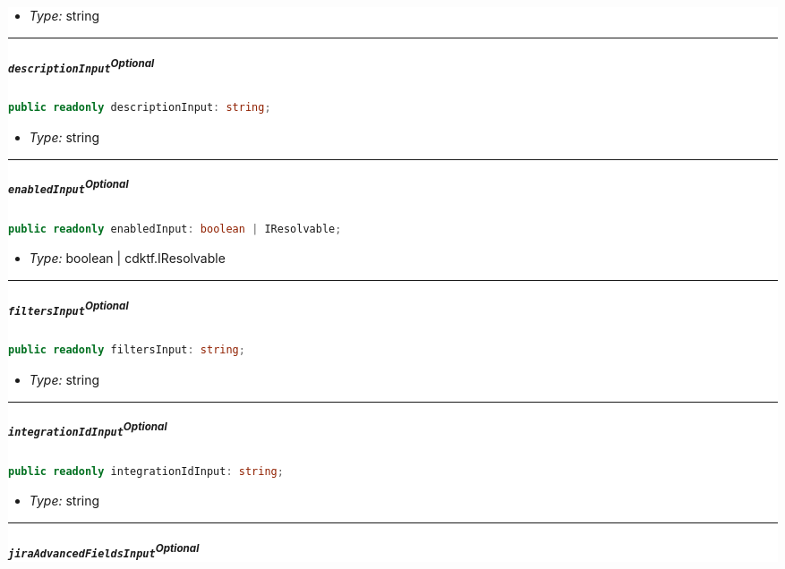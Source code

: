 - *Type:* string

---

##### `descriptionInput`<sup>Optional</sup> <a name="descriptionInput" id="rhizo-co-terraform-provider-wiz.automationRuleJiraTransitionTicket.AutomationRuleJiraTransitionTicket.property.descriptionInput"></a>

```typescript
public readonly descriptionInput: string;
```

- *Type:* string

---

##### `enabledInput`<sup>Optional</sup> <a name="enabledInput" id="rhizo-co-terraform-provider-wiz.automationRuleJiraTransitionTicket.AutomationRuleJiraTransitionTicket.property.enabledInput"></a>

```typescript
public readonly enabledInput: boolean | IResolvable;
```

- *Type:* boolean | cdktf.IResolvable

---

##### `filtersInput`<sup>Optional</sup> <a name="filtersInput" id="rhizo-co-terraform-provider-wiz.automationRuleJiraTransitionTicket.AutomationRuleJiraTransitionTicket.property.filtersInput"></a>

```typescript
public readonly filtersInput: string;
```

- *Type:* string

---

##### `integrationIdInput`<sup>Optional</sup> <a name="integrationIdInput" id="rhizo-co-terraform-provider-wiz.automationRuleJiraTransitionTicket.AutomationRuleJiraTransitionTicket.property.integrationIdInput"></a>

```typescript
public readonly integrationIdInput: string;
```

- *Type:* string

---

##### `jiraAdvancedFieldsInput`<sup>Optional</sup> <a name="jiraAdvancedFieldsInput" id="rhizo-co-terraform-provider-wiz.automationRuleJiraTransitionTicket.AutomationRuleJiraTransitionTicket.property.jiraAdvancedFieldsInput"></a>
